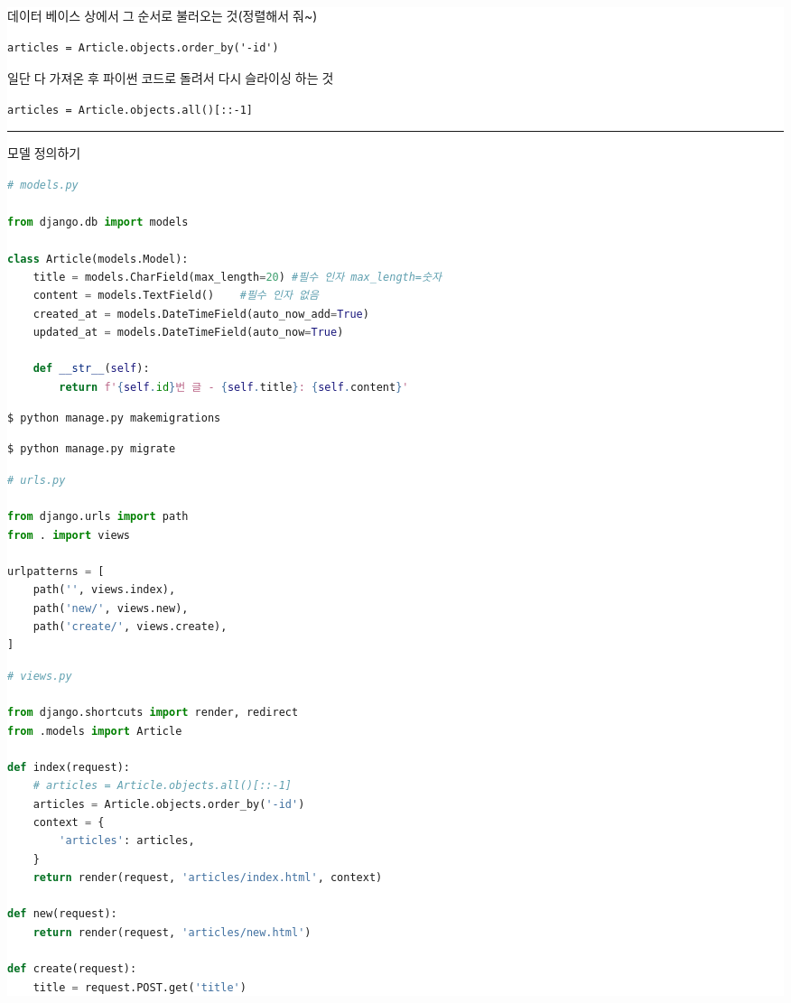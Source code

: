 

데이터 베이스 상에서 그 순서로 불러오는 것(정렬해서 줘~)

`articles = Article.objects.order_by('-id')`

일단 다 가져온 후 파이썬 코드로 돌려서 다시 슬라이싱 하는 것

`articles = Article.objects.all()[::-1]`



---



모델 정의하기

```python
# models.py

from django.db import models

class Article(models.Model):
    title = models.CharField(max_length=20) #필수 인자 max_length=숫자
    content = models.TextField()    #필수 인자 없음
    created_at = models.DateTimeField(auto_now_add=True)
    updated_at = models.DateTimeField(auto_now=True)

    def __str__(self):
        return f'{self.id}번 글 - {self.title}: {self.content}'
```

`$ python manage.py makemigrations`

`$ python manage.py migrate`



```python
# urls.py

from django.urls import path
from . import views

urlpatterns = [
    path('', views.index),
    path('new/', views.new),
    path('create/', views.create),
]
```



```python
# views.py

from django.shortcuts import render, redirect
from .models import Article

def index(request):
    # articles = Article.objects.all()[::-1]
    articles = Article.objects.order_by('-id')
    context = {
        'articles': articles,
    }
    return render(request, 'articles/index.html', context)

def new(request):
    return render(request, 'articles/new.html')

def create(request):
    title = request.POST.get('title')
```